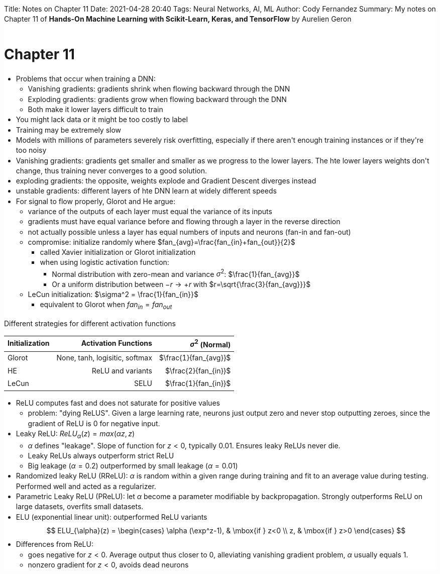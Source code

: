 Title: Notes on Chapter 11
Date: 2021-04-28 20:40
Tags: Neural Networks, AI, ML
Author: Cody Fernandez
Summary: My notes on Chapter 11 of __Hands-On Machine Learning with Scikit-Learn, Keras, and TensorFlow__ by Aurelien Geron

# Chapter 11
- Problems that occur when training a DNN:
    - Vanishing gradients: gradients shrink when flowing backward through the DNN
    - Exploding gradients: gradients grow when flowing backward through the DNN
    - Both make it lower layers difficult to train
- You might lack data or it might be too costly to label
- Training may be extremely slow
- Models with millions of parameters severely risk overfitting, especially if there aren't enough training instances or if they're too noisy
- Vanishing gradients: gradients get smaller and smaller as we progress to the lower layers. The hte lower layers weights don't change, thus training never converges to a good solution. 
- exploding gradients: the opposite, weights explode and Gradient Descent diverges instead
- unstable gradients: different layers of hte DNN learn at widely different speeds
- For signal to flow properly, Glorot and He argue:
    - variance of the outputs of each layer must equal the variance of its inputs
    - gradients must have equal variance before and flowing through a layer in the reverse direction
    - not actually possible unless a layer has equal numbers of inputs and neurons (fan-in and fan-out)
    - compromise: initialize randomly where $fan_{avg}=\frac{fan_{in}+fan_{out}}{2}$
        - called Xavier initialization or Glorot initialization
        - when using logistic activation function:
            - Normal distribution with zero-mean and variance $\sigma^2$: $\frac{1}{fan_{avg}}$
            - Or a uniform distribution between $-r \rightarrow +r$ with $r=\sqrt{\frac{3}{fan_{avg}}}$
    - LeCun initialization: $\sigma^2 = \frac{1}{fan_{in}}$
        - equivalent to Glorot when $fan_{in}=fan_{out}$

Different strategies for different activation functions

|Initialization |Activation Functions           |$\sigma^2$ (Normal)   |
|:---           |---:                           |---:                  |
|Glorot         |None, tanh, logisitic, softmax |$\frac{1}{fan_{avg}}$ |
|HE             |ReLU and variants              |$\frac{2}{fan_{in}}$  |
|LeCun          |SELU                           |$\frac{1}{fan_{in}}$  |

- ReLU computes fast and does not saturate for positive values
    - problem: "dying ReLUS". Given a large learning rate, neurons just output zero and never stop outputting zeroes, since the gradient of ReLU is 0 for negative input.
- Leaky ReLU: $ReLU_{\alpha}(z)=max(\alpha z, z)$
    - $\alpha$ defines "leakage". Slope of function for $z<0$, typically 0.01. Ensures leaky ReLUs never die. 
    - Leaky ReLUs always outperform strict ReLU
    - Big leakage ($\alpha =0.2)$ outperformed by small leakage ($\alpha=0.01$)
- Randomized leaky ReLU (RReLU): $\alpha$ is random within a given range during training and fit to an average value during testing. Performed well and acted as a regularizer.
- Parametric Leaky ReLU (PReLU): let $\alpha$ become a parameter modifiable by backpropagation. Strongly outperforms ReLU on large datasets, overfits small datasets.
- ELU (exponential linear unit): outperformed ReLU variants
$$
ELU_{\alpha}(z) = \begin{cases} \alpha (\exp^z-1), & \mbox{if } z<0 \\ z, & \mbox{if } z>0 \end{cases}
$$
- Differences from ReLU:
    - goes negative for $z<0$. Average output thus closer to 0, alleviating vanishing gradient problem, $\alpha$ usually equals 1.
    - nonzero gradient for $z<0$, avoids dead neurons